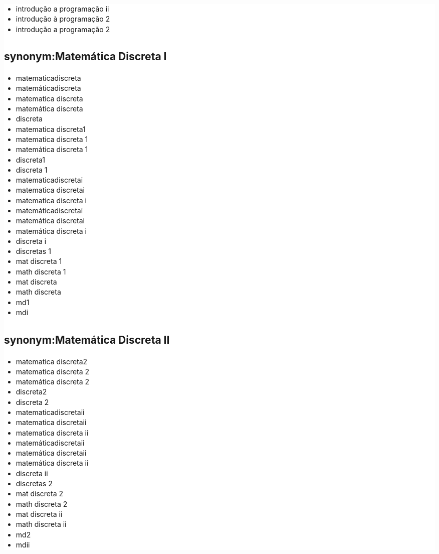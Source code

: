 - introdução a programação ii
- introdução à programação 2
- introdução a programação 2

## synonym:Matemática Discreta I
- matematicadiscreta
- matemáticadiscreta
- matematica discreta
- matemática discreta
- discreta
- matematica discreta1
- matematica discreta 1
- matemática discreta 1
- discreta1
- discreta 1
- matematicadiscretai
- matematica discretai
- matematica discreta i
- matemáticadiscretai
- matemática discretai
- matemática discreta i
- discreta i
- discretas 1
- mat discreta 1
- math discreta 1
- mat discreta
- math discreta
- md1
- mdi

## synonym:Matemática Discreta II
- matematica discreta2
- matematica discreta 2
- matemática discreta 2
- discreta2
- discreta 2
- matematicadiscretaii
- matematica discretaii
- matematica discreta ii
- matemáticadiscretaii
- matemática discretaii
- matemática discreta ii
- discreta ii
- discretas 2
- mat discreta 2
- math discreta 2
- mat discreta ii
- math discreta ii
- md2
- mdii
